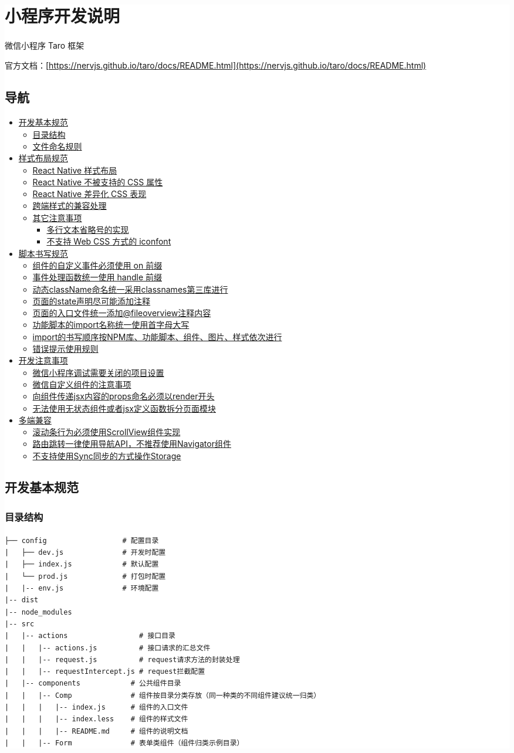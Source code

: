# 小程序开发说明

微信小程序 Taro 框架

官方文档：[https://nervjs.github.io/taro/docs/README.html](https://nervjs.github.io/taro/docs/README.html)

## 导航

- [开发基本规范](#开发基本规范)
  * [目录结构](#目录结构)
  * [文件命名规则](#文件命名规则)
- [样式布局规范](#样式布局规范)
  * [React Native 样式布局](#React-Native-样式布局)
  * [React Native 不被支持的 CSS 属性](#React-Native-不被支持的-CSS-属性)
  * [React Native 差异化 CSS 表现](#React-Native-差异化-CSS-表现)
  * [跨端样式的兼容处理](#跨端样式的兼容处理)
  * [其它注意事项](#其它注意事项)
    * [多行文本省略号的实现](#多行文本省略号的实现)
    * [不支持 Web CSS 方式的 iconfont](#不支持-Web-CSS-方式的-iconfont)
- [脚本书写规范](#脚本书写规范)
  * [组件的自定义事件必须使用 on 前缀](#组件的自定义事件必须使用-on-前缀)
  * [事件处理函数统一使用 handle 前缀](#事件处理函数统一使用-handle-前缀)
  * [动态className命名统一采用classnames第三库进行](#动态className命名统一采用classnames第三库进行)
  * [页面的state声明尽可能添加注释](#页面的state声明尽可能添加注释)
  * [页面的入口文件统一添加@fileoverview注释内容](#页面的入口文件统一添加@fileoverview注释内容)
  * [功能脚本的import名称统一使用首字母大写](#功能脚本的import名称统一使用首字母大写)
  * [import的书写顺序按NPM库、功能脚本、组件、图片、样式依次进行](#import的书写顺序按NPM库、功能脚本、组件、图片、样式依次进行)
  * [错误提示使用规则](#错误提示使用规则)
- [开发注意事项](#开发注意事项)
  * [微信小程序调试需要关闭的项目设置](#微信小程序调试需要关闭的项目设置)
  * [微信自定义组件的注意事项](#微信自定义组件的注意事项)
  * [向组件传递jsx内容的props命名必须以render开头](#向组件传递jsx内容的props命名必须以render开头)
  * [无法使用无状态组件或者jsx定义函数拆分页面模块](#无法使用无状态组件或者jsx定义函数拆分页面模块)
- [多端兼容](#多端兼容)
  * [滚动条行为必须使用ScrollView组件实现](#滚动条行为必须使用ScrollView组件实现)
  * [路由跳转一律使用导航API，不推荐使用Navigator组件](#路由跳转一律使用导航API，不推荐使用Navigator组件)
  * [不支持使用Sync同步的方式操作Storage](#不支持使用Sync同步的方式操作Storage)


## 开发基本规范

### 目录结构

```html
├── config                  # 配置目录
|   ├── dev.js              # 开发时配置
|   ├── index.js            # 默认配置
|   └── prod.js             # 打包时配置
|   |-- env.js              # 环境配置
|-- dist
|-- node_modules
|-- src
|   |-- actions                 # 接口目录
|   |   |-- actions.js          # 接口请求的汇总文件
|   |   |-- request.js          # request请求方法的封装处理
|   |   |-- requestIntercept.js # request拦截配置
|   |-- components            # 公共组件目录
|   |   |-- Comp              # 组件按目录分类存放（同一种类的不同组件建议统一归类）
|   |   |   |-- index.js      # 组件的入口文件
|   |   |   |-- index.less    # 组件的样式文件
|   |   |   |-- README.md     # 组件的说明文档
|   |   |-- Form              # 表单类组件（组件归类示例目录）
```